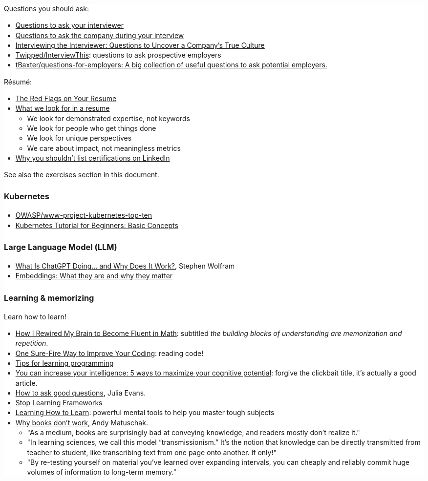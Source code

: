 Questions you should ask:

- [Questions to ask your interviewer](https://rkoutnik.com/articles/Questions-to-ask-your-interviewer.html)
- [Questions to ask the company during your interview](https://github.com/viraptor/reverse-interview)
- [Interviewing the Interviewer: Questions to Uncover a Company’s True Culture](https://praachi.work/blog/questions-to-ask-in-a-job-interview)
- [Twipped/InterviewThis](https://github.com/Twipped/InterviewThis): questions to ask prospective employers
- [tBaxter/questions-for-employers: A big collection of useful questions to ask potential employers.](https://github.com/tBaxter/questions-for-employers)

Résumé:

- [The Red Flags on Your Resume](https://danicfilip.com/2020/red-flags-on-your-resume/?ck_subscriber_id=887770473)
- [What we look for in a resume](https://huyenchip.com/2023/01/24/what-we-look-for-in-a-candidate.html)
  - We look for demonstrated expertise, not keywords
  - We look for people who get things done
  - We look for unique perspectives
  - We care about impact, not meaningless metrics
- [Why you shouldn’t list certifications on LinkedIn](https://interviewing.io/blog/why-you-shouldnt-list-certifications-on-linkedIn)

See also the exercises section in this document.

### Kubernetes

- [OWASP/www-project-kubernetes-top-ten](https://github.com/OWASP/www-project-kubernetes-top-ten)
- [Kubernetes Tutorial for Beginners: Basic Concepts](https://spacelift.io/blog/kubernetes-tutorial)

### Large Language Model (LLM)

- [What Is ChatGPT Doing… and Why Does It Work?](https://writings.stephenwolfram.com/2023/02/what-is-chatgpt-doing-and-why-does-it-work/), Stephen Wolfram
- [Embeddings: What they are and why they matter](https://simonwillison.net/2023/Oct/23/embeddings/)

### Learning & memorizing

Learn how to learn!

- [How I Rewired My Brain to Become Fluent in Math](https://nautil.us/how-i-rewired-my-brain-to-become-fluent-in-math-235085): subtitled _the building blocks of understanding are memorization and repetition_.
- [One Sure-Fire Way to Improve Your Coding](https://changelog.com/posts/one-sure-fire-way-to-improve-your-coding): reading code!
- [Tips for learning programming](http://blog.hiphipjorge.com/tips-for-learning-programming/)
- [You can increase your intelligence: 5 ways to maximize your cognitive potential](https://blogs.scientificamerican.com/guest-blog/you-can-increase-your-intelligence-5-ways-to-maximize-your-cognitive-potential/): forgive the clickbait title, it’s actually a good article.
- [How to ask good questions](https://jvns.ca/blog/good-questions/), Julia Evans.
- [Stop Learning Frameworks](https://sizovs.net/2018/12/17/stop-learning-frameworks/)
- [Learning How to Learn](https://www.coursera.org/learn/learning-how-to-learn): powerful mental tools to help you master tough subjects
- [Why books don’t work](https://andymatuschak.org/books/), Andy Matuschak.
  - "As a medium, books are surprisingly bad at conveying knowledge, and readers mostly don’t realize it."
  - "In learning sciences, we call this model “transmissionism.” It’s the notion that knowledge can be directly transmitted from teacher to student, like transcribing text from one page onto another. If only!"
  - "By re-testing yourself on material you’ve learned over expanding intervals, you can cheaply and reliably commit huge volumes of information to long-term memory."